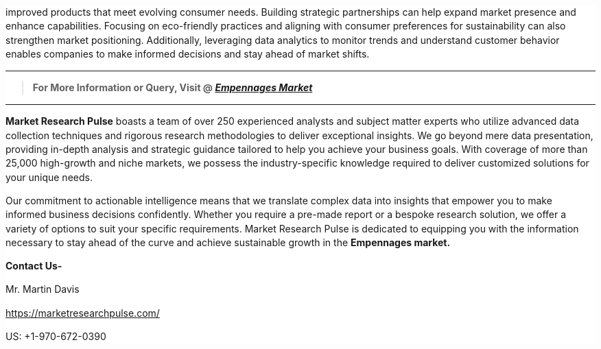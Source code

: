 improved products that meet evolving consumer needs. Building strategic partnerships can help expand market presence and enhance capabilities. Focusing on eco-friendly practices and aligning with consumer preferences for sustainability can also strengthen market positioning. Additionally, leveraging data analytics to monitor trends and understand customer behavior enables companies to make informed decisions and stay ahead of market shifts.</p><hr /><blockquote><p><strong>For More Information or Query, Visit @&nbsp;<em><a href="https://marketresearchpulse.com/report/129557/empennages-market?utm_source=Linkedin&utm_medium=0117">Empennages Market</a></em></strong></p></blockquote><hr /><p><strong>Market Research Pulse</strong> boasts a team of over 250 experienced analysts and subject matter experts who utilize advanced data collection techniques and rigorous research methodologies to deliver exceptional insights. We go beyond mere data presentation, providing in-depth analysis and strategic guidance tailored to help you achieve your business goals. With coverage of more than 25,000 high-growth and niche markets, we possess the industry-specific knowledge required to deliver customized solutions for your unique needs.</p><p>Our commitment to actionable intelligence means that we translate complex data into insights that empower you to make informed business decisions confidently. Whether you require a pre-made report or a bespoke research solution, we offer a variety of options to suit your specific requirements. Market Research Pulse is dedicated to equipping you with the information necessary to stay ahead of the curve and achieve sustainable growth in the <strong>Empennages market.</strong></p><p><strong>Contact Us-</strong></p><p>Mr. Martin Davis</p><p>https://marketresearchpulse.com/</p><p>US: +1-970-672-0390</p>
